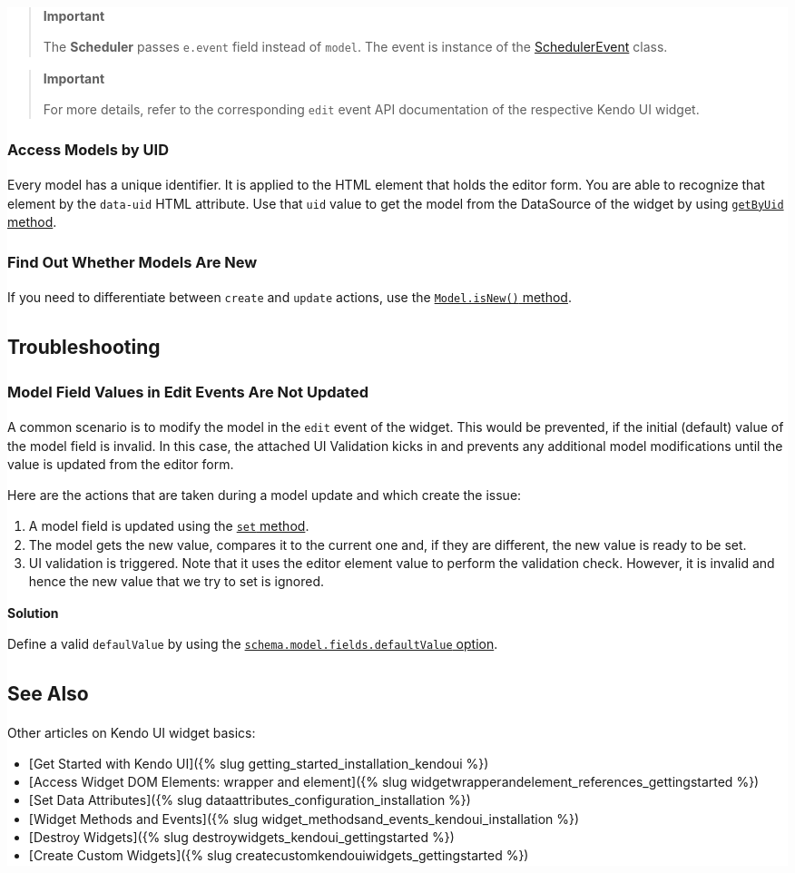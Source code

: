 > **Important**
>
> The **Scheduler** passes `e.event` field instead of `model`. The event is instance of the [SchedulerEvent](/api/javascript/data/schedulerevent) class.

> **Important**
>
> For more details, refer to the corresponding `edit` event API documentation of the respective Kendo UI widget.

### Access Models by UID

Every model has a unique identifier. It is applied to the HTML element that holds the editor form. You are able to recognize that element by the `data-uid` HTML attribute. Use that `uid` value to get the model from the DataSource of the widget by using [`getByUid` method](/api/javascript/data/datasource#methods-getByUid).

### Find Out Whether Models Are New

If you need to differentiate between `create` and `update` actions, use the [`Model.isNew()` method](/api/javascript/data/model#methods-isNew).

## Troubleshooting

### Model Field Values in Edit Events Are Not Updated

A common scenario is to modify the model in the `edit` event of the widget. This would be prevented, if the initial (default) value of the model field is invalid. In this case, the attached UI Validation kicks in and prevents any additional model modifications until the value is updated from the editor form.

Here are the actions that are taken during a model update and which create the issue:

1. A model field is updated using the [`set` method](/api/javascript/data/observableobject#methods-set).
2. The model gets the new value, compares it to the current one and, if they are different, the new value is ready to be set.
3. UI validation is triggered. Note that it uses the editor element value to perform the validation check. However, it is invalid and hence the new value that we try to set is ignored.

**Solution**

Define a valid `defaulValue` by using the [`schema.model.fields.defaultValue` option](/api/javascript/data/model#methods-Model.define).

## See Also

Other articles on Kendo UI widget basics:

* [Get Started with Kendo UI]({% slug getting_started_installation_kendoui %})
* [Access Widget DOM Elements: wrapper and element]({% slug widgetwrapperandelement_references_gettingstarted %})
* [Set Data Attributes]({% slug dataattributes_configuration_installation %})
* [Widget Methods and Events]({% slug widget_methodsand_events_kendoui_installation %})
* [Destroy Widgets]({% slug destroywidgets_kendoui_gettingstarted %})
* [Create Custom Widgets]({% slug createcustomkendouiwidgets_gettingstarted %})
